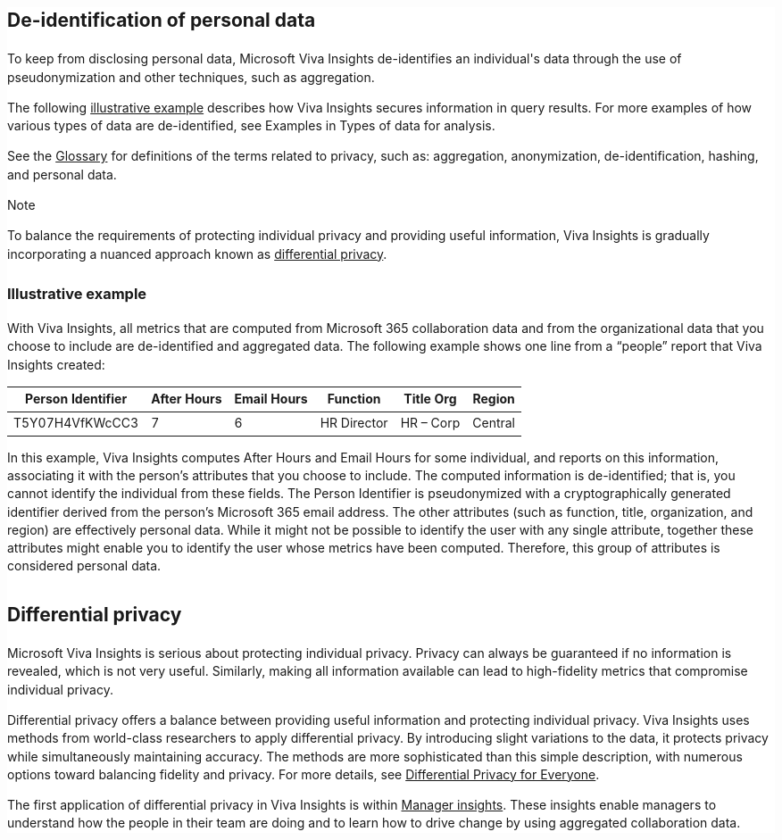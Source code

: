 ## De-identification of personal data

To keep from disclosing personal data, Microsoft Viva Insights de-identifies an individual's data through the use of pseudonymization and other techniques, such as aggregation.

The following [illustrative example](#illustrative-example) describes how Viva Insights secures information in query results. For more examples of how various types of data are de-identified, see Examples in Types of data for analysis.

See the [Glossary](../reference/glossary.md) for definitions of the terms related to privacy, such as: aggregation, anonymization, de-identification, hashing, and personal data.

>[!Note]
>To balance the requirements of protecting individual privacy and providing useful information, Viva Insights is gradually incorporating a nuanced approach known as [differential privacy](#differential-privacy).

### Illustrative example

With Viva Insights, all metrics that are computed from Microsoft 365 collaboration data and from the organizational data that you choose to include are de-identified and aggregated data. The following example shows one line from a “people” report that Viva Insights created:

|Person Identifier|After Hours|Email Hours|Function|Title Org|Region|
|------|-------|------|--------|---------|-------|
|T5Y07H4VfKWcCC3|7|6|HR	Director|HR – Corp|Central|

In this example, Viva Insights computes After Hours and Email Hours for some individual, and reports on this information, associating it with the person’s attributes that you choose to include. The computed information is de-identified; that is, you cannot identify the individual from these fields. The Person Identifier is pseudonymized with a cryptographically generated identifier derived from the person’s Microsoft 365 email address. The other attributes (such as function, title, organization, and region) are effectively personal data. While it might not be possible to identify the user with any single attribute, together these attributes might enable you to identify the user whose metrics have been computed. Therefore, this group of attributes is considered personal data.

## Differential privacy

Microsoft Viva Insights is serious about protecting individual privacy. Privacy can always be guaranteed if no information is revealed, which is not very useful. Similarly, making all information available can lead to high-fidelity metrics that compromise individual privacy.

Differential privacy offers a balance between providing useful information and protecting individual privacy. Viva Insights uses methods from world-class researchers to apply differential privacy. By introducing slight variations to the data, it protects privacy while simultaneously maintaining accuracy. The methods are more sophisticated than this simple description, with numerous options toward balancing fidelity and privacy. For more details, see [Differential Privacy for Everyone](https://download.microsoft.com/download/D/1/F/D1F0DFF5-8BA9-4BDF-8924-7816932F6825/Differential_Privacy_for_Everyone.pdf).

The first application of differential privacy in Viva Insights is within [Manager insights](/viva/insights/org-team-insights/org-trends?toc=%2Fviva%2Finsights%2Fadvanced%2Ftoc.json&bc=%2Fviva%2Finsights%2Fbreadcrumb%2Ftoc.json). These insights enable managers to understand how the people in their team are doing and to learn how to drive change by using aggregated collaboration data.
